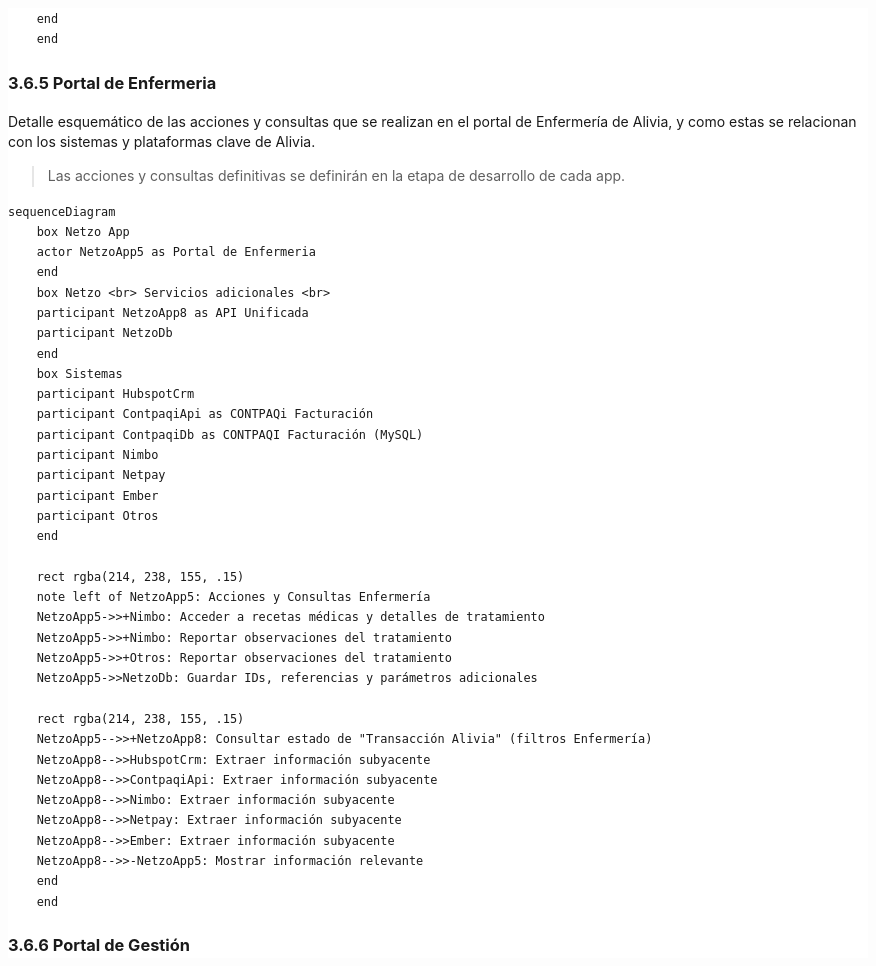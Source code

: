 ```mermaid
    end
    end
```

### 3.6.5 Portal de Enfermeria

Detalle esquemático de las acciones y consultas que se realizan en el portal de
Enfermería de Alivia, y como estas se relacionan con los sistemas y plataformas
clave de Alivia.

> Las acciones y consultas definitivas se definirán en la etapa de desarrollo de
> cada app.

```mermaid
sequenceDiagram
    box Netzo App
    actor NetzoApp5 as Portal de Enfermeria
    end
    box Netzo <br> Servicios adicionales <br>
    participant NetzoApp8 as API Unificada
    participant NetzoDb
    end
    box Sistemas
    participant HubspotCrm
    participant ContpaqiApi as CONTPAQi Facturación
    participant ContpaqiDb as CONTPAQI Facturación (MySQL)
    participant Nimbo
    participant Netpay
    participant Ember
    participant Otros
    end

    rect rgba(214, 238, 155, .15)
    note left of NetzoApp5: Acciones y Consultas Enfermería
    NetzoApp5->>+Nimbo: Acceder a recetas médicas y detalles de tratamiento
    NetzoApp5->>+Nimbo: Reportar observaciones del tratamiento
    NetzoApp5->>+Otros: Reportar observaciones del tratamiento
    NetzoApp5->>NetzoDb: Guardar IDs, referencias y parámetros adicionales

    rect rgba(214, 238, 155, .15)
    NetzoApp5-->>+NetzoApp8: Consultar estado de "Transacción Alivia" (filtros Enfermería)
    NetzoApp8-->>HubspotCrm: Extraer información subyacente
    NetzoApp8-->>ContpaqiApi: Extraer información subyacente
    NetzoApp8-->>Nimbo: Extraer información subyacente
    NetzoApp8-->>Netpay: Extraer información subyacente
    NetzoApp8-->>Ember: Extraer información subyacente
    NetzoApp8-->>-NetzoApp5: Mostrar información relevante
    end
    end
```

### 3.6.6 Portal de Gestión
